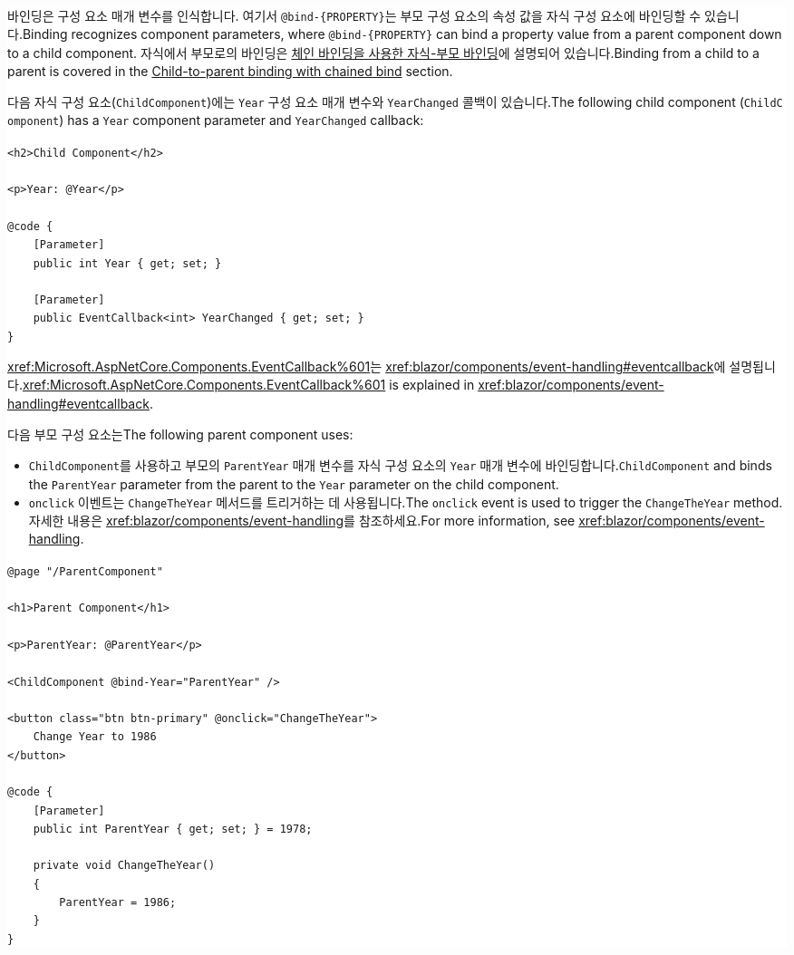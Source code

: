 <span data-ttu-id="1774e-157">바인딩은 구성 요소 매개 변수를 인식합니다. 여기서 `@bind-{PROPERTY}`는 부모 구성 요소의 속성 값을 자식 구성 요소에 바인딩할 수 있습니다.</span><span class="sxs-lookup"><span data-stu-id="1774e-157">Binding recognizes component parameters, where `@bind-{PROPERTY}` can bind a property value from a parent component down to a child component.</span></span> <span data-ttu-id="1774e-158">자식에서 부모로의 바인딩은 [체인 바인딩을 사용한 자식-부모 바인딩](#child-to-parent-binding-with-chained-bind)에 설명되어 있습니다.</span><span class="sxs-lookup"><span data-stu-id="1774e-158">Binding from a child to a parent is covered in the [Child-to-parent binding with chained bind](#child-to-parent-binding-with-chained-bind) section.</span></span>

<span data-ttu-id="1774e-159">다음 자식 구성 요소(`ChildComponent`)에는 `Year` 구성 요소 매개 변수와 `YearChanged` 콜백이 있습니다.</span><span class="sxs-lookup"><span data-stu-id="1774e-159">The following child component (`ChildComponent`) has a `Year` component parameter and `YearChanged` callback:</span></span>

```razor
<h2>Child Component</h2>

<p>Year: @Year</p>

@code {
    [Parameter]
    public int Year { get; set; }

    [Parameter]
    public EventCallback<int> YearChanged { get; set; }
}
```

<span data-ttu-id="1774e-160"><xref:Microsoft.AspNetCore.Components.EventCallback%601>는 <xref:blazor/components/event-handling#eventcallback>에 설명됩니다.</span><span class="sxs-lookup"><span data-stu-id="1774e-160"><xref:Microsoft.AspNetCore.Components.EventCallback%601> is explained in <xref:blazor/components/event-handling#eventcallback>.</span></span>

<span data-ttu-id="1774e-161">다음 부모 구성 요소는</span><span class="sxs-lookup"><span data-stu-id="1774e-161">The following parent component uses:</span></span>

* <span data-ttu-id="1774e-162">`ChildComponent`를 사용하고 부모의 `ParentYear` 매개 변수를 자식 구성 요소의 `Year` 매개 변수에 바인딩합니다.</span><span class="sxs-lookup"><span data-stu-id="1774e-162">`ChildComponent` and binds the `ParentYear` parameter from the parent to the `Year` parameter on the child component.</span></span>
* <span data-ttu-id="1774e-163">`onclick` 이벤트는 `ChangeTheYear` 메서드를 트리거하는 데 사용됩니다.</span><span class="sxs-lookup"><span data-stu-id="1774e-163">The `onclick` event is used to trigger the `ChangeTheYear` method.</span></span> <span data-ttu-id="1774e-164">자세한 내용은 <xref:blazor/components/event-handling>를 참조하세요.</span><span class="sxs-lookup"><span data-stu-id="1774e-164">For more information, see <xref:blazor/components/event-handling>.</span></span>

```razor
@page "/ParentComponent"

<h1>Parent Component</h1>

<p>ParentYear: @ParentYear</p>

<ChildComponent @bind-Year="ParentYear" />

<button class="btn btn-primary" @onclick="ChangeTheYear">
    Change Year to 1986
</button>

@code {
    [Parameter]
    public int ParentYear { get; set; } = 1978;

    private void ChangeTheYear()
    {
        ParentYear = 1986;
    }
}
```